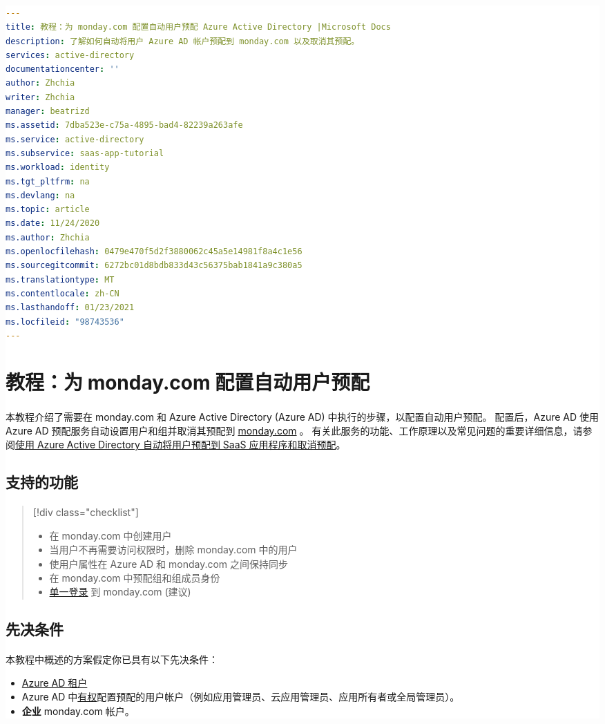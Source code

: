 ```yaml
---
title: 教程：为 monday.com 配置自动用户预配 Azure Active Directory |Microsoft Docs
description: 了解如何自动将用户 Azure AD 帐户预配到 monday.com 以及取消其预配。
services: active-directory
documentationcenter: ''
author: Zhchia
writer: Zhchia
manager: beatrizd
ms.assetid: 7dba523e-c75a-4895-bad4-82239a263afe
ms.service: active-directory
ms.subservice: saas-app-tutorial
ms.workload: identity
ms.tgt_pltfrm: na
ms.devlang: na
ms.topic: article
ms.date: 11/24/2020
ms.author: Zhchia
ms.openlocfilehash: 0479e470f5d2f3880062c45a5e14981f8a4c1e56
ms.sourcegitcommit: 6272bc01d8bdb833d43c56375bab1841a9c380a5
ms.translationtype: MT
ms.contentlocale: zh-CN
ms.lasthandoff: 01/23/2021
ms.locfileid: "98743536"
---
```

# <a name="tutorial-configure-mondaycom-for-automatic-user-provisioning"></a>教程：为 monday.com 配置自动用户预配

本教程介绍了需要在 monday.com 和 Azure Active Directory (Azure AD) 中执行的步骤，以配置自动用户预配。 配置后，Azure AD 使用 Azure AD 预配服务自动设置用户和组并取消其预配到 [monday.com](https://www.monday.com/) 。 有关此服务的功能、工作原理以及常见问题的重要详细信息，请参阅[使用 Azure Active Directory 自动将用户预配到 SaaS 应用程序和取消预配](../app-provisioning/user-provisioning.md)。 


## <a name="capabilities-supported"></a>支持的功能
> [!div class="checklist"]
> * 在 monday.com 中创建用户
> * 当用户不再需要访问权限时，删除 monday.com 中的用户
> * 使用户属性在 Azure AD 和 monday.com 之间保持同步
> * 在 monday.com 中预配组和组成员身份
> * [单一登录](mondaycom-tutorial.md) 到 monday.com (建议) 

## <a name="prerequisites"></a>先决条件

本教程中概述的方案假定你已具有以下先决条件：

* [Azure AD 租户](../develop/quickstart-create-new-tenant.md) 
* Azure AD 中[有权](../roles/permissions-reference.md)配置预配的用户帐户（例如应用管理员、云应用管理员、应用所有者或全局管理员）。 
* **企业** monday.com 帐户。
